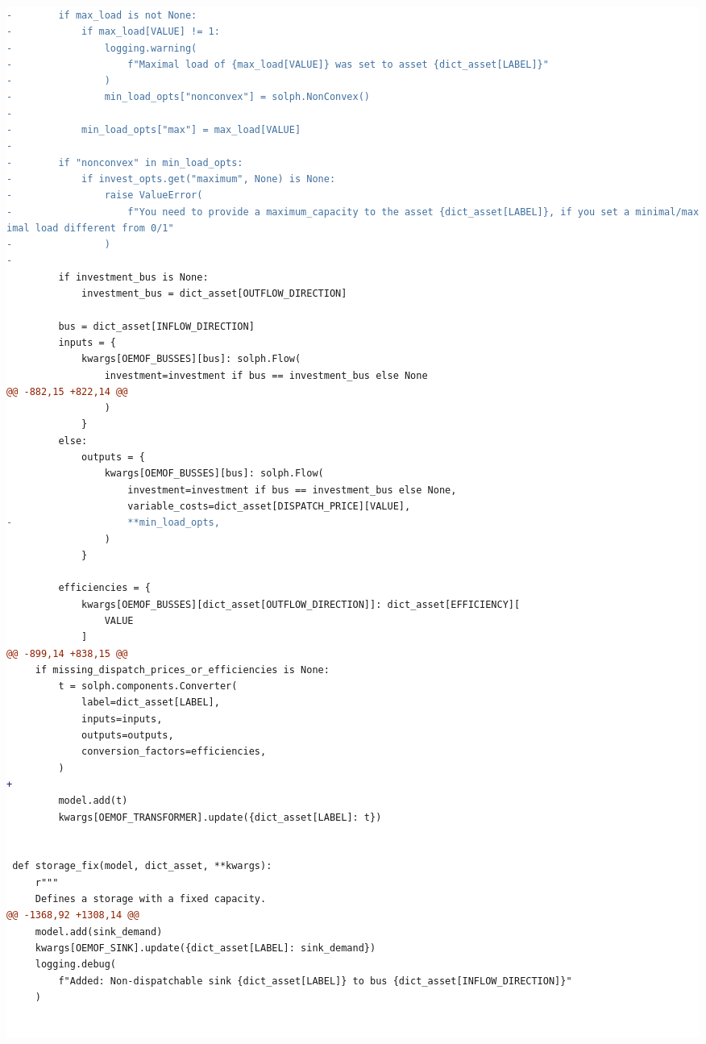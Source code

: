 ```diff
-        if max_load is not None:
-            if max_load[VALUE] != 1:
-                logging.warning(
-                    f"Maximal load of {max_load[VALUE]} was set to asset {dict_asset[LABEL]}"
-                )
-                min_load_opts["nonconvex"] = solph.NonConvex()
-
-            min_load_opts["max"] = max_load[VALUE]
-
-        if "nonconvex" in min_load_opts:
-            if invest_opts.get("maximum", None) is None:
-                raise ValueError(
-                    f"You need to provide a maximum_capacity to the asset {dict_asset[LABEL]}, if you set a minimal/maximal load different from 0/1"
-                )
-
         if investment_bus is None:
             investment_bus = dict_asset[OUTFLOW_DIRECTION]
 
         bus = dict_asset[INFLOW_DIRECTION]
         inputs = {
             kwargs[OEMOF_BUSSES][bus]: solph.Flow(
                 investment=investment if bus == investment_bus else None
@@ -882,15 +822,14 @@
                 )
             }
         else:
             outputs = {
                 kwargs[OEMOF_BUSSES][bus]: solph.Flow(
                     investment=investment if bus == investment_bus else None,
                     variable_costs=dict_asset[DISPATCH_PRICE][VALUE],
-                    **min_load_opts,
                 )
             }
 
         efficiencies = {
             kwargs[OEMOF_BUSSES][dict_asset[OUTFLOW_DIRECTION]]: dict_asset[EFFICIENCY][
                 VALUE
             ]
@@ -899,14 +838,15 @@
     if missing_dispatch_prices_or_efficiencies is None:
         t = solph.components.Converter(
             label=dict_asset[LABEL],
             inputs=inputs,
             outputs=outputs,
             conversion_factors=efficiencies,
         )
+
         model.add(t)
         kwargs[OEMOF_TRANSFORMER].update({dict_asset[LABEL]: t})
 
 
 def storage_fix(model, dict_asset, **kwargs):
     r"""
     Defines a storage with a fixed capacity.
@@ -1368,92 +1308,14 @@
     model.add(sink_demand)
     kwargs[OEMOF_SINK].update({dict_asset[LABEL]: sink_demand})
     logging.debug(
         f"Added: Non-dispatchable sink {dict_asset[LABEL]} to bus {dict_asset[INFLOW_DIRECTION]}"
     )
 
 
```